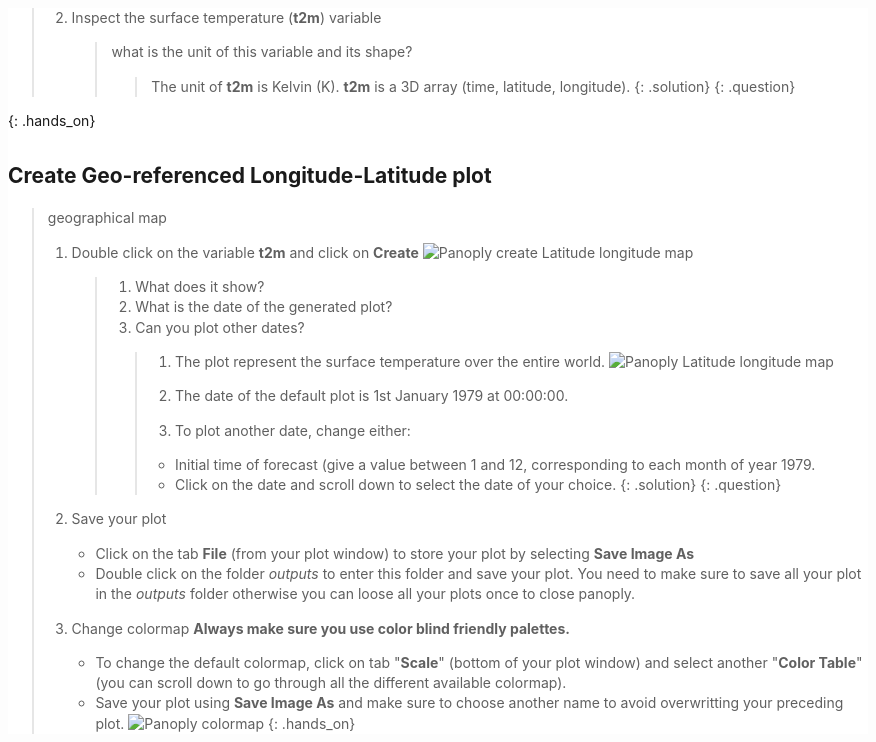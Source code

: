 >
>
> 2. Inspect the surface temperature (**t2m**) variable
>
>    > <question-title></question-title>
>    >
>    > what is the unit of this variable and its shape?
>    >
>    > > <solution-title></solution-title>
>    > >
>    > > The unit of **t2m** is Kelvin (K). **t2m** is a 3D array (time, latitude, longitude).
>    > {: .solution}
>    {: .question}
>
{: .hands_on}

## Create Geo-referenced Longitude-Latitude plot

> <hands-on-title>geographical map</hands-on-title>
>
> 1. Double click on the variable **t2m** and click on **Create**
>    ![Panoply create Latitude longitude map](../../images/panoply_t2m_map_default.png "Create map")
>
>    > <question-title></question-title>
>    >
>    > 1. What does it show?
>    > 2. What is the date of the generated plot?
>    > 3. Can you plot other dates?
>    >
>    > > <solution-title></solution-title>
>    > >
>    > > 1. The plot represent the surface temperature over the entire world.
>    > >    ![Panoply Latitude longitude map](../../images/panoply_geomap.png "Plot map")
>    > >
>    > > 2. The date of the default plot is 1st January 1979 at 00:00:00.
>    > >
>    > > 3. To plot another date, change either:
>    > > - Initial time of forecast (give a value between 1 and 12, corresponding to each month of year 1979.
>    > > - Click on the date and scroll down to select the date of your choice.
>    > {: .solution}
>    {: .question}
>
> 2. Save your plot
>    - Click on the tab **File** (from your plot window) to store your plot by selecting **Save Image As**
>    - Double click on the folder *outputs* to enter this folder and save your plot.
>    You need to make sure to save all your plot in the *outputs* folder otherwise you can loose all your plots once to close panoply.
>
> 3. Change colormap
>    **Always make sure you use color blind friendly palettes.**
>    - To change the default colormap, click on tab "**Scale**" (bottom of your plot window) and select another "**Color Table**" (you can scroll down to go through all the different available colormap).
>    - Save your plot using **Save Image As** and make sure to choose another name to avoid overwritting your preceding plot.
>    ![Panoply colormap](../../images/panoply_colormap.png "Plot colormap")
{: .hands_on}
